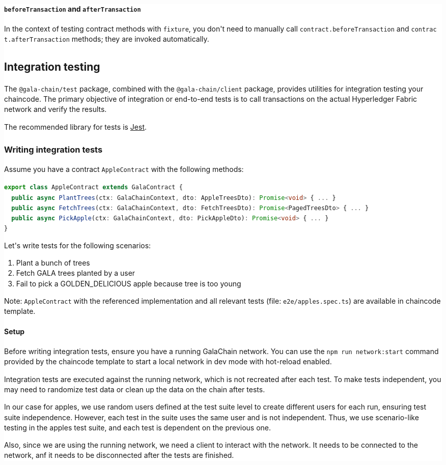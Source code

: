 #### `beforeTransaction` and `afterTransaction`

In the context of testing contract methods with `fixture`, you don't need to manually call `contract.beforeTransaction` and `contract.afterTransaction` methods; they are invoked automatically.

## Integration testing

The `@gala-chain/test` package, combined with the `@gala-chain/client` package, provides utilities for integration testing your chaincode.
The primary objective of integration or end-to-end tests is to call transactions on the actual Hyperledger Fabric network and verify the results.

The recommended library for tests is [Jest](https://jestjs.io/).

### Writing integration tests

Assume you have a contract `AppleContract` with the following methods:

```typescript
export class AppleContract extends GalaContract {
  public async PlantTrees(ctx: GalaChainContext, dto: AppleTreesDto): Promise<void> { ... }
  public async FetchTrees(ctx: GalaChainContext, dto: FetchTreesDto): Promise<PagedTreesDto> { ... }
  public async PickApple(ctx: GalaChainContext, dto: PickAppleDto): Promise<void> { ... }
}
```

Let's write tests for the following scenarios:

1. Plant a bunch of trees
2. Fetch GALA trees planted by a user
3. Fail to pick a GOLDEN_DELICIOUS apple because tree is too young

Note: `AppleContract` with the referenced implementation and all relevant tests (file: `e2e/apples.spec.ts`) are available in chaincode template.

#### Setup

Before writing integration tests, ensure you have a running GalaChain network.
You can use the `npm run network:start` command provided by the chaincode template to start a local network in dev mode with hot-reload enabled.

Integration tests are executed against the running network, which is not recreated after each test.
To make tests independent, you may need to randomize test data or clean up the data on the chain after tests.

In our case for apples, we use random users defined at the test suite level to create different users for each run, ensuring test suite independence.
However, each test in the suite uses the same user and is not independent.
Thus, we use scenario-like testing in the apples test suite, and each test is dependent on the previous one.

Also, since we are using the running network, we need a client to interact with the network.
It needs to be connected to the network, anf it needs to be disconnected after the tests are finished.

